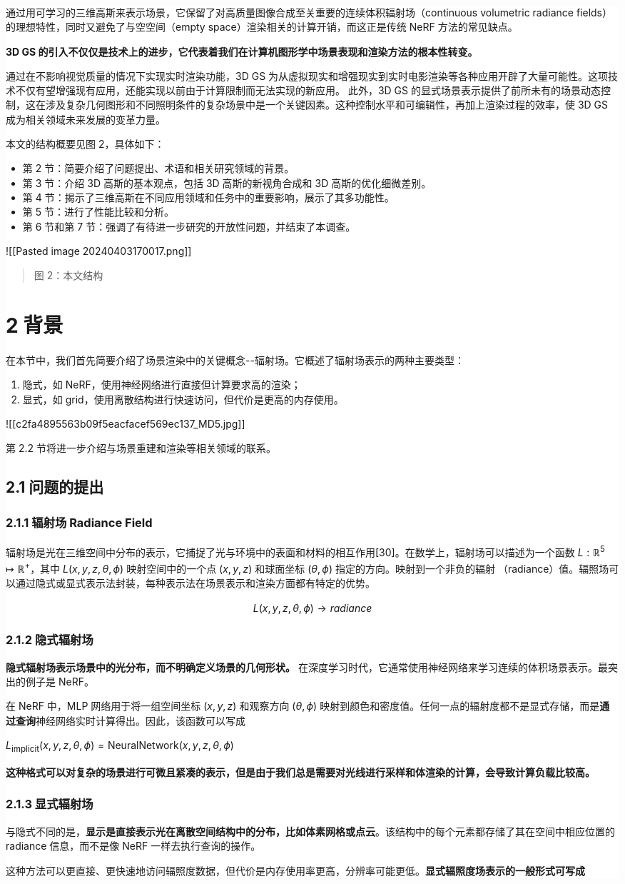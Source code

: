 通过用可学习的三维高斯来表示场景，它保留了对高质量图像合成至关重要的连续体积辐射场（continuous volumetric radiance fields）的理想特性，同时又避免了与空空间（empty space）渲染相关的计算开销，而这正是传统 NeRF 方法的常见缺点。

**3D GS 的引入不仅仅是技术上的进步，它代表着我们在计算机图形学中场景表现和渲染方法的根本性转变。**  

通过在不影响视觉质量的情况下实现实时渲染功能，3D GS 为从虚拟现实和增强现实到实时电影渲染等各种应用开辟了大量可能性。这项技术不仅有望增强现有应用，还能实现以前由于计算限制而无法实现的新应用。 此外，3D GS 的显式场景表示提供了前所未有的场景动态控制，这在涉及复杂几何图形和不同照明条件的复杂场景中是一个关键因素。这种控制水平和可编辑性，再加上渲染过程的效率，使 3D GS 成为相关领域未来发展的变革力量。


本文的结构概要见图 2，具体如下：
- 第 2 节：简要介绍了问题提出、术语和相关研究领域的背景。
- 第 3 节：介绍 3D 高斯的基本观点，包括 3D 高斯的新视角合成和 3D 高斯的优化细微差别。
- 第 4 节：揭示了三维高斯在不同应用领域和任务中的重要影响，展示了其多功能性。
- 第 5 节：进行了性能比较和分析。
- 第 6 节和第 7 节：强调了有待进一步研究的开放性问题，并结束了本调查。  

![[Pasted image 20240403170017.png]]
>图 2：本文结构

# 2 背景
在本节中，我们首先简要介绍了场景渲染中的关键概念--辐射场。它概述了辐射场表示的两种主要类型：
1. 隐式，如 NeRF，使用神经网络进行直接但计算要求高的渲染；
2. 显式，如 grid，使用离散结构进行快速访问，但代价是更高的内存使用。

![[c2fa4895563b09f5eacfacef569ec137_MD5.jpg]]


第 2.2 节将进一步介绍与场景重建和渲染等相关领域的联系。
## 2.1 问题的提出

### 2.1.1 辐射场 Radiance Field

辐射场是光在三维空间中分布的表示，它捕捉了光与环境中的表面和材料的相互作用[30]。在数学上，辐射场可以描述为一个函数 $L:ℝ^5↦ℝ^+$，其中 $L(x,y,z,\theta,\phi)$ 映射空间中的一个点 $(x,y,z)$ 和球面坐标 $(\theta,\phi)$ 指定的方向。映射到一个非负的辐射 （radiance）值。辐照场可以通过隐式或显式表示法封装，每种表示法在场景表示和渲染方面都有特定的优势。

$$L(x,y,z,\theta,\phi)\rightarrow radiance$$
### 2.1.2 隐式辐射场
**隐式辐射场表示场景中的光分布，而不明确定义场景的几何形状。** 在深度学习时代，它通常使用神经网络来学习连续的体积场景表示。最突出的例子是 NeRF。

在 NeRF 中，MLP 网络用于将一组空间坐标 $(x, y, z)$ 和观察方向 $(\theta,\phi)$ 映射到颜色和密度值。任何一点的辐射度都不是显式存储，而是**通过查询**神经网络实时计算得出。因此，该函数可以写成

$L_\text{implicit}(x,y,z,\theta,\phi)=\text{NeuralNetwork}(x,y,z,\theta,\phi)$

**这种格式可以对复杂的场景进行可微且紧凑的表示，但是由于我们总是需要对光线进行采样和体渲染的计算，会导致计算负载比较高。**

### 2.1.3 显式辐射场

与隐式不同的是，**显示是直接表示光在离散空间结构中的分布，比如体素网格或点云**。该结构中的每个元素都存储了其在空间中相应位置的 radiance 信息，而不是像 NeRF 一样去执行查询的操作。

这种方法可以更直接、更快速地访问辐照度数据，但代价是内存使用率更高，分辨率可能更低。**显式辐照度场表示的一般形式可写成**
